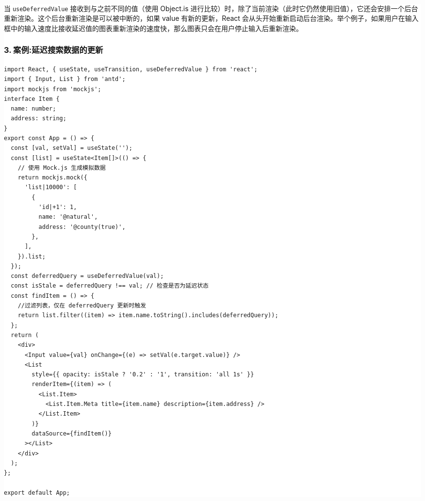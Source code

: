 当 `useDeferredValue` 接收到与之前不同的值（使用 Object.is 进行比较）时，除了当前渲染（此时它仍然使用旧值），它还会安排一个后台重新渲染。这个后台重新渲染是可以被中断的，如果 value 有新的更新，React 会从头开始重新启动后台渲染。举个例子，如果用户在输入框中的输入速度比接收延迟值的图表重新渲染的速度快，那么图表只会在用户停止输入后重新渲染。

### 3. 案例:延迟搜索数据的更新

```tsx
import React, { useState, useTransition, useDeferredValue } from 'react';
import { Input, List } from 'antd';
import mockjs from 'mockjs';
interface Item {
  name: number;
  address: string;
}
export const App = () => {
  const [val, setVal] = useState('');
  const [list] = useState<Item[]>(() => {
    // 使用 Mock.js 生成模拟数据
    return mockjs.mock({
      'list|10000': [
        {
          'id|+1': 1,
          name: '@natural',
          address: '@county(true)',
        },
      ],
    }).list;
  });
  const deferredQuery = useDeferredValue(val);
  const isStale = deferredQuery !== val; // 检查是否为延迟状态
  const findItem = () => {
    //过滤列表，仅在 deferredQuery 更新时触发
    return list.filter((item) => item.name.toString().includes(deferredQuery));
  };
  return (
    <div>
      <Input value={val} onChange={(e) => setVal(e.target.value)} />
      <List
        style={{ opacity: isStale ? '0.2' : '1', transition: 'all 1s' }}
        renderItem={(item) => (
          <List.Item>
            <List.Item.Meta title={item.name} description={item.address} />
          </List.Item>
        )}
        dataSource={findItem()}
      ></List>
    </div>
  );
};

export default App;
```
